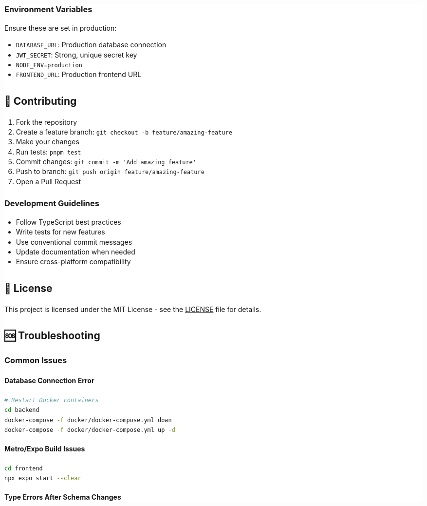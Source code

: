 ### Environment Variables

Ensure these are set in production:

- `DATABASE_URL`: Production database connection
- `JWT_SECRET`: Strong, unique secret key
- `NODE_ENV=production`
- `FRONTEND_URL`: Production frontend URL

## 🤝 Contributing

1. Fork the repository
2. Create a feature branch: `git checkout -b feature/amazing-feature`
3. Make your changes
4. Run tests: `pnpm test`
5. Commit changes: `git commit -m 'Add amazing feature'`
6. Push to branch: `git push origin feature/amazing-feature`
7. Open a Pull Request

### Development Guidelines

- Follow TypeScript best practices
- Write tests for new features
- Use conventional commit messages
- Update documentation when needed
- Ensure cross-platform compatibility

## 📄 License

This project is licensed under the MIT License - see the [LICENSE](LICENSE) file for details.

## 🆘 Troubleshooting

### Common Issues

#### Database Connection Error

```bash
# Restart Docker containers
cd backend
docker-compose -f docker/docker-compose.yml down
docker-compose -f docker/docker-compose.yml up -d
```

#### Metro/Expo Build Issues

```bash
cd frontend
npx expo start --clear
```

#### Type Errors After Schema Changes

